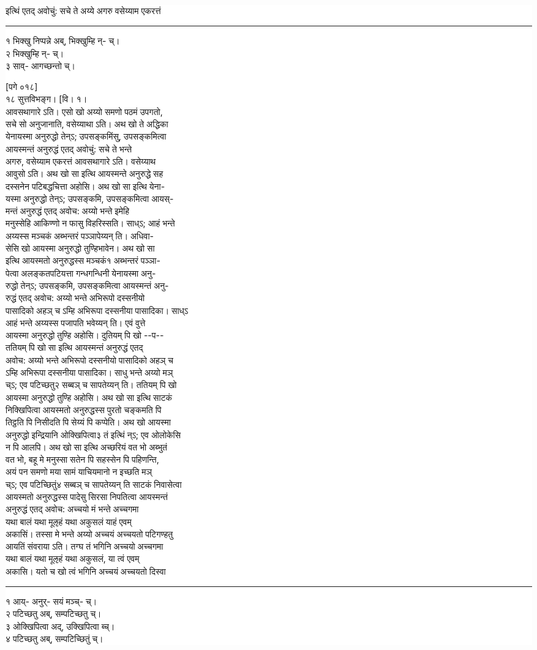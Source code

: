 इत्थिं एतद् अवोचुं: सचे ते अय्ये अगरु वसेय्याम एकरत्तं  
    
--------------------------------------------------------------------------  
१ भिक्खु निप्पन्ने अब्, भिक्खुम्हि न्- च्।  
२ भिक्खुम्हि न्- च्।  
३ साव्- आगच्छन्तो च्।  
    
[पगे ०१८]  
१८ सुत्तविभङ्ग। [वि। १।  
आवसथागारे ऽति। एसो खो अय्यो समणो पठमं उपगतो,  
सचे सो अनुजानाति, वसेय्याथा ऽति। अथ खो ते अद्धिका  
येनायस्मा अनुरुद्धो तेन्ऽ; उपसङ्कमिंसु, उपसङ्कमित्वा  
आयस्मन्तं अनुरुद्धं एतद् अवोचुं: सचे ते भन्ते  
अगरु, वसेय्याम एकरत्तं आवसथागारे ऽति। वसेय्याथ  
आवुसो ऽति। अथ खो सा इत्थि आयस्मन्ते अनुरुद्धे सह  
दस्सनेन पटिबद्धचित्ता अहोसि। अथ खो सा इत्थि येना-  
यस्मा अनुरुद्धो तेन्ऽ; उपसङ्कमि, उपसङ्कमित्वा आयस्-  
मन्तं अनुरुद्धं एतद् अवोच: अय्यो भन्ते इमेहि  
मनुस्सेहि आकिण्णो न फासु विहरिस्सति। साध्ऽ; आहं भन्ते  
अय्यस्स मञ्चकं अब्भन्तरं पञ्ञापेय्यन् ति। अधिवा-  
सेसि खो आयस्मा अनुरुद्धो तुण्हिभावेन। अथ खो सा  
इत्थि आयस्मतो अनुरुद्धस्स मञ्चकं१ अब्भन्तरं पञ्ञा-  
पेत्वा अलङ्कतपटियत्ता गन्धगन्धिनी येनायस्मा अनु-  
रुद्धो तेन्ऽ; उपसङ्कमि, उपसङ्कमित्वा आयस्मन्तं अनु-  
रुद्धं एतद् अवोच: अय्यो भन्ते अभिरूपो दस्सनीयो  
पासादिको अहञ् च ऽम्हि अभिरूपा दस्सनीया पासादिका। साध्ऽ  
आहं भन्ते अय्यस्स पजापति भवेय्यन् ति। एवं वुत्ते  
आयस्मा अनुरुद्धो तुण्हि अहोसि। दुतियम् पि खो --प--  
ततियम् पि खो सा इत्थि आयस्मन्तं अनुरुद्धं एतद्  
अवोच: अय्यो भन्ते अभिरूपो दस्सनीयो पासादिको अहञ् च  
ऽम्हि अभिरूपा दस्सनीया पासादिका। साधु भन्ते अय्यो मञ्  
च्ऽ; एव पटिच्छतु२ सब्बञ् च सापतेय्यन् ति। ततियम् पि खो  
आयस्मा अनुरुद्धो तुण्हि अहोसि। अथ खो सा इत्थि साटकं  
निक्खिपित्वा आयस्मतो अनुरुद्धस्स पुरतो चङ्कमति पि  
तिट्ठति पि निसीदति पि सेय्यं पि कप्पेति। अथ खो आयस्मा  
अनुरुद्धो इन्द्रियानि ओक्खिपित्वा३ तं इत्थिं न्ऽ; एव ओलोकेसि  
न पि आलपि। अथ खो सा इत्थि अच्छरियं वत भो अब्भुतं  
वत भो, बहू मे मनुस्सा सतेन पि सहस्सेन पि पहिणन्ति,  
अयं पन समणो मया सामं याचियमानो न इच्छति मञ्  
च्ऽ; एव पटिच्छितुं४ सब्बञ् च सापतेय्यन् ति साटकं निवासेत्वा  
आयस्मतो अनुरुद्धस्स पादेसु सिरसा निपतित्वा आयस्मन्तं  
अनुरुद्धं एतद् अवोच: अच्चयो मं भन्ते अच्चगमा  
यथा बालं यथा मूऌहं यथा अकुसलं याहं एवम्  
अकासिं। तस्सा मे भन्ते अय्यो अच्चयं अच्चयतो पटिगण्हतु  
आयतिं संवराया ऽति। तग्घ तं भगिनि अच्चयो अच्चगमा  
यथा बालं यथा मूऌहं यथा अकुसलं, या त्वं एवम्  
अकासि। यतो च खो त्वं भगिनि अच्चयं अच्चयतो दिस्वा  
    
--------------------------------------------------------------------------  
१ आय्- अनुर्- सयं मञ्च्- च्।  
२ पटिच्छतु अब्, सम्पटिच्छतु च्।   
३ ओक्खिपित्वा अद्, उक्खिपित्वा ब्च्।   
४ पटिच्छतु अब्, सम्पटिच्छितुं च्।  
    